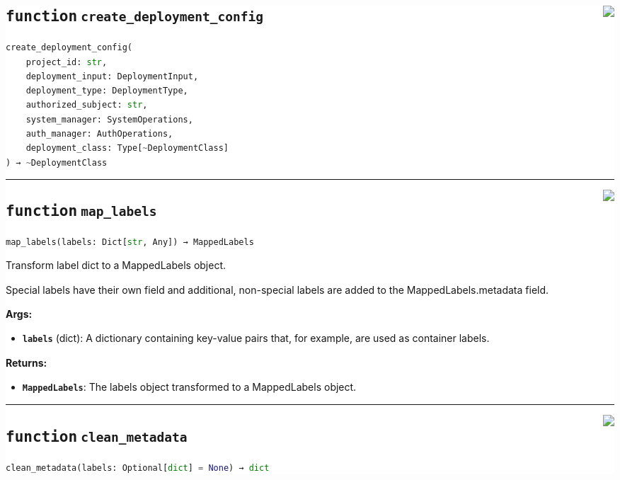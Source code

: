 <a href="https://github.com/ml-tooling/contaxy/blob/main/backend/src/contaxy/managers/deployment/utils.py#L114"><img align="right" style="float:right;" src="https://img.shields.io/badge/-source-cccccc?style=flat-square"></a>

## <kbd>function</kbd> `create_deployment_config`

```python
create_deployment_config(
    project_id: str,
    deployment_input: DeploymentInput,
    deployment_type: DeploymentType,
    authorized_subject: str,
    system_manager: SystemOperations,
    auth_manager: AuthOperations,
    deployment_class: Type[~DeploymentClass]
) → ~DeploymentClass
```






---

<a href="https://github.com/ml-tooling/contaxy/blob/main/backend/src/contaxy/managers/deployment/utils.py#L177"><img align="right" style="float:right;" src="https://img.shields.io/badge/-source-cccccc?style=flat-square"></a>

## <kbd>function</kbd> `map_labels`

```python
map_labels(labels: Dict[str, Any]) → MappedLabels
```

Transform label dict to a MappedLabels object. 

Special labels have their own field and additional, non-special labels are added to the MappedLabels.metadata field. 



**Args:**
 
 - <b>`labels`</b> (dict):  A dictionary containing key-value pairs that, for example, are used as container labels. 



**Returns:**
 
 - <b>`MappedLabels`</b>:  The labels object transformed to a MappedLabels object. 


---

<a href="https://github.com/ml-tooling/contaxy/blob/main/backend/src/contaxy/managers/deployment/utils.py#L229"><img align="right" style="float:right;" src="https://img.shields.io/badge/-source-cccccc?style=flat-square"></a>

## <kbd>function</kbd> `clean_metadata`

```python
clean_metadata(labels: Optional[dict] = None) → dict
```
